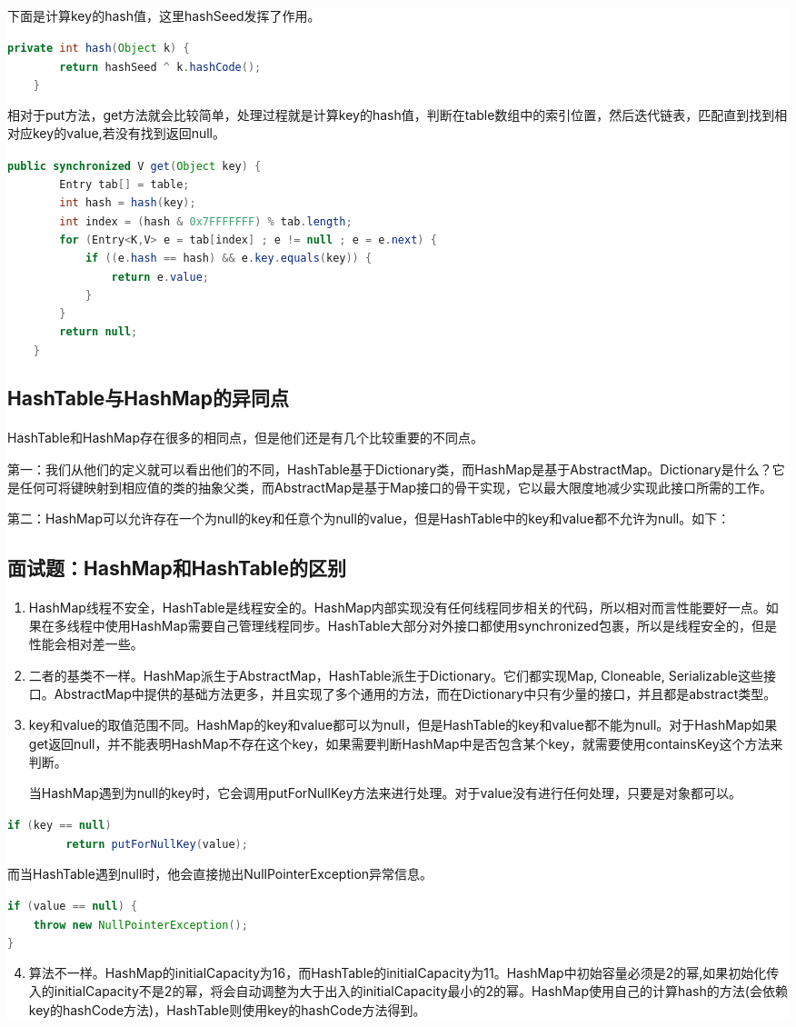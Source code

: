 下面是计算key的hash值，这里hashSeed发挥了作用。

```java
private int hash(Object k) {
        return hashSeed ^ k.hashCode();
    }
```

相对于put方法，get方法就会比较简单，处理过程就是计算key的hash值，判断在table数组中的索引位置，然后迭代链表，匹配直到找到相对应key的value,若没有找到返回null。

```java
public synchronized V get(Object key) {
        Entry tab[] = table;
        int hash = hash(key);
        int index = (hash & 0x7FFFFFFF) % tab.length;
        for (Entry<K,V> e = tab[index] ; e != null ; e = e.next) {
            if ((e.hash == hash) && e.key.equals(key)) {
                return e.value;
            }
        }
        return null;
    }
```

## HashTable与HashMap的异同点

HashTable和HashMap存在很多的相同点，但是他们还是有几个比较重要的不同点。

第一：我们从他们的定义就可以看出他们的不同，HashTable基于Dictionary类，而HashMap是基于AbstractMap。Dictionary是什么？它是任何可将键映射到相应值的类的抽象父类，而AbstractMap是基于Map接口的骨干实现，它以最大限度地减少实现此接口所需的工作。

第二：HashMap可以允许存在一个为null的key和任意个为null的value，但是HashTable中的key和value都不允许为null。如下：



## 面试题：HashMap和HashTable的区别

1. HashMap线程不安全，HashTable是线程安全的。HashMap内部实现没有任何线程同步相关的代码，所以相对而言性能要好一点。如果在多线程中使用HashMap需要自己管理线程同步。HashTable大部分对外接口都使用synchronized包裹，所以是线程安全的，但是性能会相对差一些。

2. 二者的基类不一样。HashMap派生于AbstractMap，HashTable派生于Dictionary。它们都实现Map, Cloneable, Serializable这些接口。AbstractMap中提供的基础方法更多，并且实现了多个通用的方法，而在Dictionary中只有少量的接口，并且都是abstract类型。

3. key和value的取值范围不同。HashMap的key和value都可以为null，但是HashTable的key和value都不能为null。对于HashMap如果get返回null，并不能表明HashMap不存在这个key，如果需要判断HashMap中是否包含某个key，就需要使用containsKey这个方法来判断。

   当HashMap遇到为null的key时，它会调用putForNullKey方法来进行处理。对于value没有进行任何处理，只要是对象都可以。

```java
if (key == null)
         return putForNullKey(value);
```
​	  而当HashTable遇到null时，他会直接抛出NullPointerException异常信息。
```java
if (value == null) {
    throw new NullPointerException();
}
```

4. 算法不一样。HashMap的initialCapacity为16，而HashTable的initialCapacity为11。HashMap中初始容量必须是2的幂,如果初始化传入的initialCapacity不是2的幂，将会自动调整为大于出入的initialCapacity最小的2的幂。HashMap使用自己的计算hash的方法(会依赖key的hashCode方法)，HashTable则使用key的hashCode方法得到。
